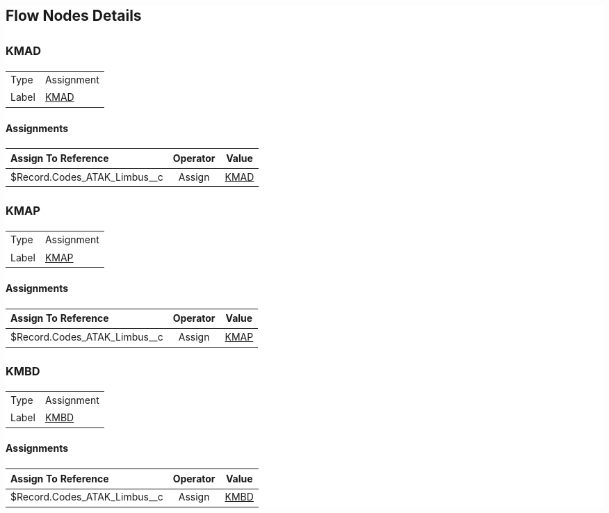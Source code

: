 
## Flow Nodes Details

### KMAD

|||
|:---|:---|
|Type|Assignment|
|Label|[KMAD](#kmad)|


#### Assignments

|Assign To Reference|Operator|Value|
|:-- |:--:|:--: |
|$Record.Codes_ATAK_Limbus__c| Assign|[KMAD](#kmad)|




### KMAP

|||
|:---|:---|
|Type|Assignment|
|Label|[KMAP](#kmap)|


#### Assignments

|Assign To Reference|Operator|Value|
|:-- |:--:|:--: |
|$Record.Codes_ATAK_Limbus__c| Assign|[KMAP](#kmap)|




### KMBD

|||
|:---|:---|
|Type|Assignment|
|Label|[KMBD](#kmbd)|


#### Assignments

|Assign To Reference|Operator|Value|
|:-- |:--:|:--: |
|$Record.Codes_ATAK_Limbus__c| Assign|[KMBD](#kmbd)|
